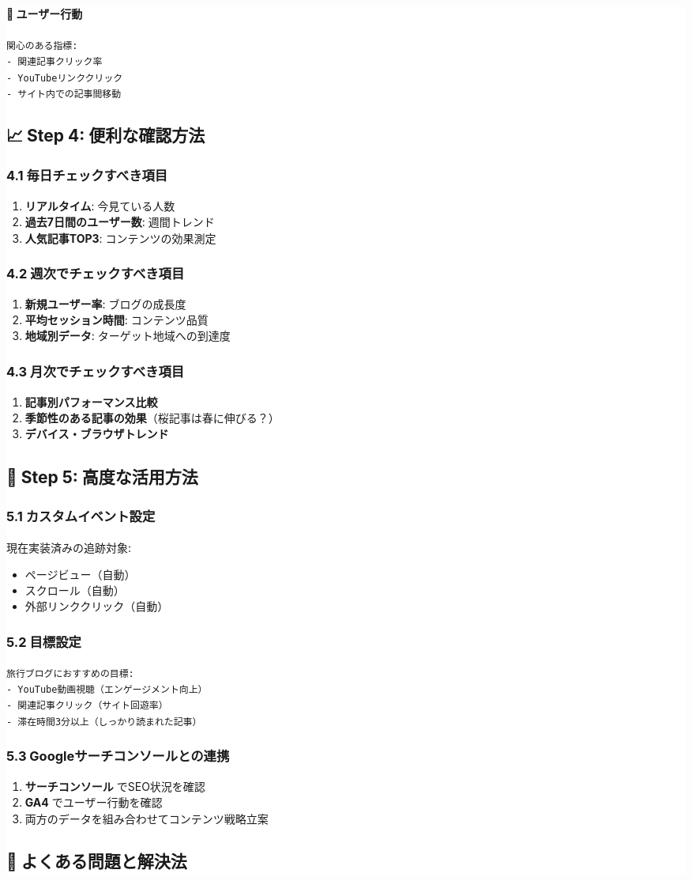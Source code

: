 #### 🔄 ユーザー行動
```
関心のある指標:
- 関連記事クリック率
- YouTubeリンククリック
- サイト内での記事間移動
```

## 📈 Step 4: 便利な確認方法

### 4.1 毎日チェックすべき項目
1. **リアルタイム**: 今見ている人数
2. **過去7日間のユーザー数**: 週間トレンド
3. **人気記事TOP3**: コンテンツの効果測定

### 4.2 週次でチェックすべき項目
1. **新規ユーザー率**: ブログの成長度
2. **平均セッション時間**: コンテンツ品質
3. **地域別データ**: ターゲット地域への到達度

### 4.3 月次でチェックすべき項目
1. **記事別パフォーマンス比較**
2. **季節性のある記事の効果**（桜記事は春に伸びる？）
3. **デバイス・ブラウザトレンド**

## 🎯 Step 5: 高度な活用方法

### 5.1 カスタムイベント設定
現在実装済みの追跡対象:
- ページビュー（自動）
- スクロール（自動）
- 外部リンククリック（自動）

### 5.2 目標設定
```
旅行ブログにおすすめの目標:
- YouTube動画視聴（エンゲージメント向上）
- 関連記事クリック（サイト回遊率）
- 滞在時間3分以上（しっかり読まれた記事）
```

### 5.3 Googleサーチコンソールとの連携
1. **サーチコンソール** でSEO状況を確認
2. **GA4** でユーザー行動を確認
3. 両方のデータを組み合わせてコンテンツ戦略立案

## 🚨 よくある問題と解決法
